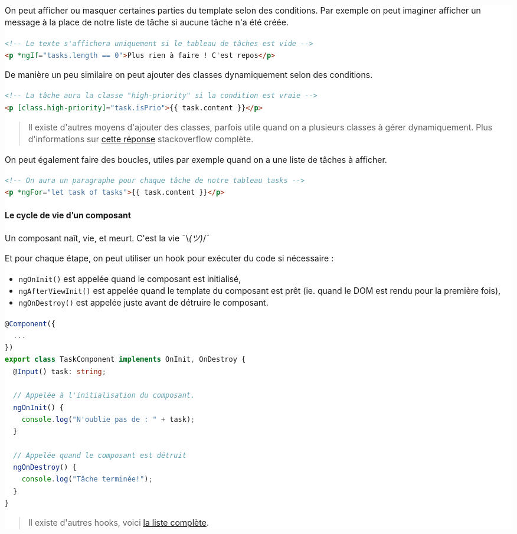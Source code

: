 On peut afficher ou masquer certaines parties du template selon des conditions. Par exemple on peut imaginer afficher un message à la place de notre liste de tâche si aucune tâche n'a été créée.

```html
<!-- Le texte s'affichera uniquement si le tableau de tâches est vide -->
<p *ngIf="tasks.length == 0">Plus rien à faire ! C'est repos</p>
```

De manière un peu similaire on peut ajouter des classes dynamiquement selon des conditions.

```html
<!-- La tâche aura la classe "high-priority" si la condition est vraie -->
<p [class.high-priority]="task.isPrio">{{ task.content }}</p>
```

> Il existe d'autres moyens d'ajouter des classes, parfois utile quand on a plusieurs classes à gérer dynamiquement. Plus d'informations sur [cette réponse](https://stackoverflow.com/a/41974490) stackoverflow complète.

On peut également faire des boucles, utiles par exemple quand on a une liste de tâches à afficher.

```html
<!-- On aura un paragraphe pour chaque tâche de notre tableau tasks -->
<p *ngFor="let task of tasks">{{ task.content }}</p>
```

#### Le cycle de vie d’un composant

Un composant naît, vie, et meurt. C'est la vie ¯\\_(ツ)_/¯

Et pour chaque étape, on peut utiliser un hook pour exécuter du code si nécessaire :

- `ngOnInit()` est appelée quand le composant est initialisé,
- `ngAfterViewInit()` est appelée quand le template du composant est prêt (ie. quand le DOM est rendu pour la première fois),
- `ngOnDestroy()` est appelée juste avant de détruire le composant.

```typescript
@Component({
  ...
})
export class TaskComponent implements OnInit, OnDestroy {
  @Input() task: string;

  // Appelée à l'initialisation du composant.
  ngOnInit() {
    console.log("N'oublie pas de : " + task);
  }

  // Appelée quand le composant est détruit
  ngOnDestroy() {
    console.log("Tâche terminée!");
  }
}
```

> Il existe d'autres hooks, voici [la liste complète](https://angular.io/guide/lifecycle-hooks).
